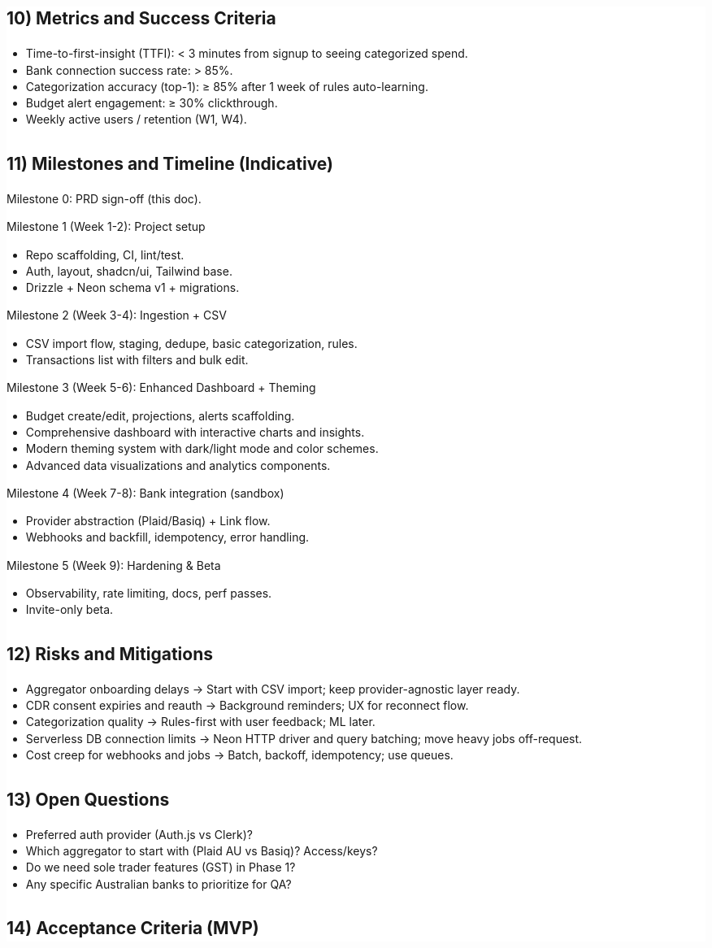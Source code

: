 ## 10) Metrics and Success Criteria

- Time-to-first-insight (TTFI): < 3 minutes from signup to seeing categorized spend.
- Bank connection success rate: > 85%.
- Categorization accuracy (top-1): ≥ 85% after 1 week of rules auto-learning.
- Budget alert engagement: ≥ 30% clickthrough.
- Weekly active users / retention (W1, W4).

## 11) Milestones and Timeline (Indicative)

Milestone 0: PRD sign-off (this doc).

Milestone 1 (Week 1-2): Project setup
- Repo scaffolding, CI, lint/test.
- Auth, layout, shadcn/ui, Tailwind base.
- Drizzle + Neon schema v1 + migrations.

Milestone 2 (Week 3-4): Ingestion + CSV
- CSV import flow, staging, dedupe, basic categorization, rules.
- Transactions list with filters and bulk edit.

Milestone 3 (Week 5-6): Enhanced Dashboard + Theming
- Budget create/edit, projections, alerts scaffolding.
- Comprehensive dashboard with interactive charts and insights.
- Modern theming system with dark/light mode and color schemes.
- Advanced data visualizations and analytics components.

Milestone 4 (Week 7-8): Bank integration (sandbox)
- Provider abstraction (Plaid/Basiq) + Link flow.
- Webhooks and backfill, idempotency, error handling.

Milestone 5 (Week 9): Hardening & Beta
- Observability, rate limiting, docs, perf passes.
- Invite-only beta.

## 12) Risks and Mitigations

- Aggregator onboarding delays → Start with CSV import; keep provider-agnostic layer ready.
- CDR consent expiries and reauth → Background reminders; UX for reconnect flow.
- Categorization quality → Rules-first with user feedback; ML later.
- Serverless DB connection limits → Neon HTTP driver and query batching; move heavy jobs off-request.
- Cost creep for webhooks and jobs → Batch, backoff, idempotency; use queues.

## 13) Open Questions

- Preferred auth provider (Auth.js vs Clerk)?
- Which aggregator to start with (Plaid AU vs Basiq)? Access/keys?
- Do we need sole trader features (GST) in Phase 1?
- Any specific Australian banks to prioritize for QA?

## 14) Acceptance Criteria (MVP)
